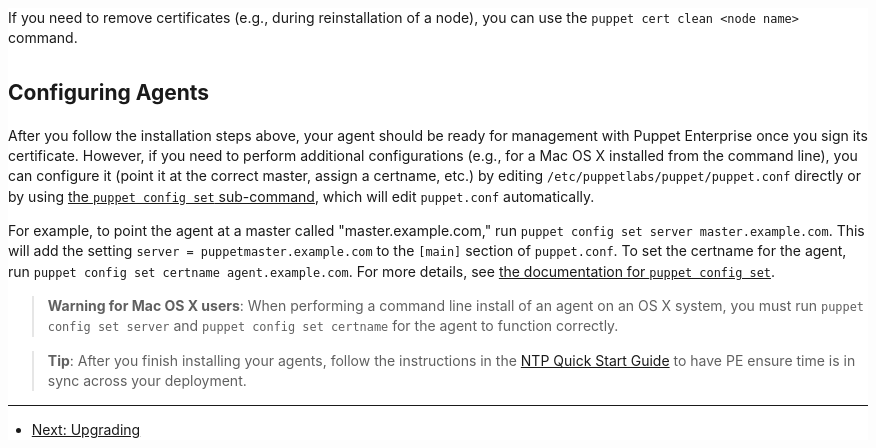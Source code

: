 If you need to remove certificates (e.g., during reinstallation of a node), you can use the `puppet cert clean <node name>` command.

## Configuring Agents

After you follow the installation steps above, your agent should be ready for management with Puppet Enterprise once you sign its certificate. However, if you need to perform additional configurations (e.g., for a Mac OS X installed from the command line), you can configure it (point it at the correct master, assign a certname, etc.) by editing `/etc/puppetlabs/puppet/puppet.conf` directly or by using [the `puppet config set` sub-command][config_set], which will edit `puppet.conf` automatically.

For example, to point the agent at a master called "master.example.com," run `puppet config set server master.example.com`. This will add the setting `server = puppetmaster.example.com` to the `[main]` section of `puppet.conf`. To set the certname for the agent, run `puppet config set certname agent.example.com`. For more details, see [the documentation for `puppet config set`][config_set].

>**Warning for Mac OS X users**: When performing a command line install of an agent on an OS X system, you must run  `puppet config set server` and `puppet config set certname` for the agent to function correctly.

[config_set]: /puppet/3.7/reference/config_set.html

>**Tip**: After you finish installing your agents, follow the instructions in the [NTP Quick Start Guide](./quick_start_ntp.html) to have PE ensure time is in sync across your deployment.

---------

- [Next: Upgrading](./install_upgrading.html)


[classification_selector]: ./images/quick/classification_selector.png
[add_repo]: ./images/quick/add_repo.png
[commit_repo]: ./images/quick/commit_repo.png
[node_request]: ./images/console/request_indicator.png